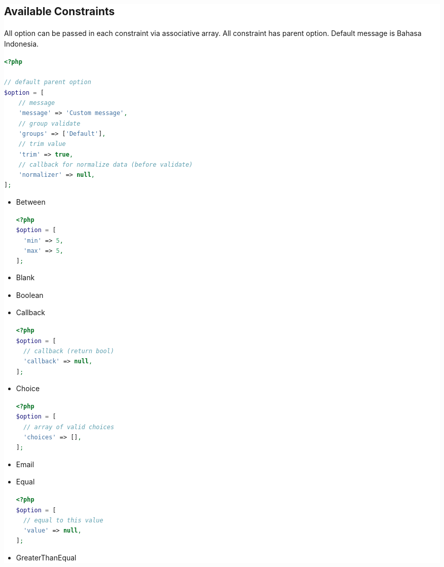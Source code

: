 ## Available Constraints

All option can be passed in each constraint via associative array.
All constraint has parent option. Default message is Bahasa Indonesia.

```php
<?php

// default parent option
$option = [
    // message
    'message' => 'Custom message',
    // group validate
    'groups' => ['Default'],
    // trim value
    'trim' => true,
    // callback for normalize data (before validate)
    'normalizer' => null,
];
```

- Between

  ```php
  <?php
  $option = [
    'min' => 5,
    'max' => 5,
  ];
  ```
- Blank
- Boolean
- Callback

  ```php
  <?php
  $option = [
    // callback (return bool)
    'callback' => null,
  ];
  ```
- Choice

  ```php
  <?php
  $option = [
    // array of valid choices
    'choices' => [],
  ];
  ```
- Email
- Equal

  ```php
  <?php
  $option = [
    // equal to this value
    'value' => null,
  ];
  ```
- GreaterThanEqual
